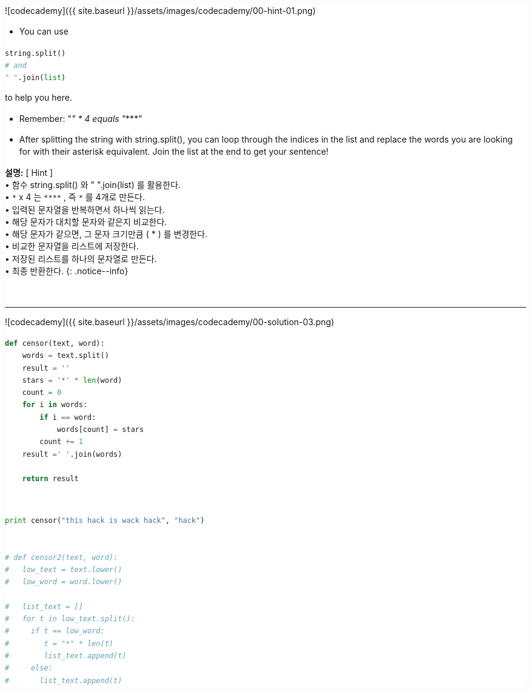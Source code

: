 
![codecademy]({{ site.baseurl }}/assets/images/codecademy/00-hint-01.png)    
* You can use    

```python
string.split()
# and 
" ".join(list)
```    
to help you here.    

* Remember: "*" * 4 equals "****"

* After splitting the string with string.split(), you can loop through the indices in the list and replace the words you are looking for with their asterisk equivalent. Join the list at the end to get your sentence!




**설명:** [ Hint ]          
• 함수 string.split() 와  " ".join(list) 를 활용한다.     
• `*` x 4 는  `****` , 즉 `*` 를 4개로 만든다.     
• 입력된 문자열을 반복하면서 하나씩 읽는다.    
• 해당 문자가 대치할 문자와 같은지 비교한다.     
• 해당 문자가 같으면, 그 문자 크기만큼 ( * ) 를 변경한다.    
• 비교한 문자열을 리스트에 저장한다.    
• 저장된 리스트를 하나의 문자열로 만든다.     
• 최종 반환한다.
{: .notice--info}

<br>
<hr/>


![codecademy]({{ site.baseurl }}/assets/images/codecademy/00-solution-03.png)    


```python
def censor(text, word):
    words = text.split()
    result = ''
    stars = '*' * len(word)
    count = 0
    for i in words:
        if i == word:
            words[count] = stars
        count += 1
    result =' '.join(words)

    return result
```
<p style="page-break-before: always;"></p>
<br>

```python  
print censor("this hack is wack hack", "hack")


# def censor2(text, word):
#   low_text = text.lower()
#   low_word = word.lower()
  
#   list_text = []
#   for t in low_text.split():
#     if t == low_word:
#        t = "*" * len(t)
#        list_text.append(t)
#     else:
#       list_text.append(t)
```